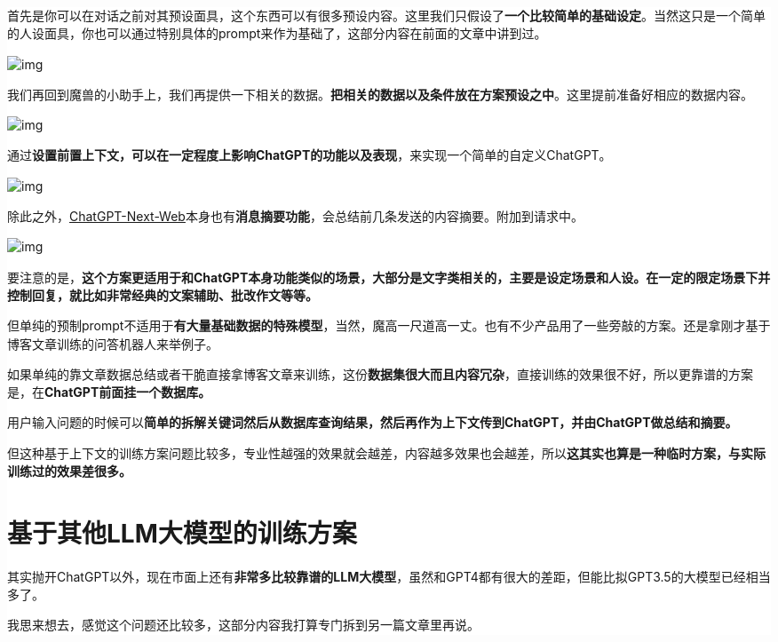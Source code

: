 首先是你可以在对话之前对其预设面具，这个东西可以有很多预设内容。这里我们只假设了**一个比较简单的基础设定**。当然这只是一个简单的人设面具，你也可以通过特别具体的prompt来作为基础了，这部分内容在前面的文章中讲到过。

![img](https://lorexxar-blog.oss-cn-shanghai.aliyuncs.com/blog/202305191612272.png)

我们再回到魔兽的小助手上，我们再提供一下相关的数据。**把相关的数据以及条件放在方案预设之中**。这里提前准备好相应的数据内容。

![img](https://lorexxar-blog.oss-cn-shanghai.aliyuncs.com/blog/202305191612818.png)

通过**设置前置上下文，可以在一定程度上影响ChatGPT的功能以及表现**，来实现一个简单的自定义ChatGPT。

![img](https://lorexxar-blog.oss-cn-shanghai.aliyuncs.com/blog/202305191612385.png)

除此之外，[ChatGPT-Next-Web](https://github.com/Yidadaa/ChatGPT-Next-Web)本身也有**消息摘要功能**，会总结前几条发送的内容摘要。附加到请求中。

![img](https://lorexxar-blog.oss-cn-shanghai.aliyuncs.com/blog/202305191612304.png)

要注意的是，**这个方案更适用于和ChatGPT本身功能类似的场景，大部分是文字类相关的，主要是设定场景和人设。在一定的限定场景下并控制回复，就比如非常经典的文案辅助、批改作文等等。**

但单纯的预制prompt不适用于**有大量基础数据的特殊模型**，当然，魔高一尺道高一丈。也有不少产品用了一些旁敲的方案。还是拿刚才基于博客文章训练的问答机器人来举例子。

如果单纯的靠文章数据总结或者干脆直接拿博客文章来训练，这份**数据集很大而且内容冗杂**，直接训练的效果很不好，所以更靠谱的方案是，在**ChatGPT前面挂一个数据库。**

用户输入问题的时候可以**简单的拆解关键词然后从数据库查询结果，然后再作为上下文传到ChatGPT，并由ChatGPT做总结和摘要。**

但这种基于上下文的训练方案问题比较多，专业性越强的效果就会越差，内容越多效果也会越差，所以**这其实也算是一种临时方案，与实际训练过的效果差很多。**

# 基于其他LLM大模型的训练方案

其实抛开ChatGPT以外，现在市面上还有**非常多比较靠谱的LLM大模型**，虽然和GPT4都有很大的差距，但能比拟GPT3.5的大模型已经相当多了。

我思来想去，感觉这个问题还比较多，这部分内容我打算专门拆到另一篇文章里再说。
